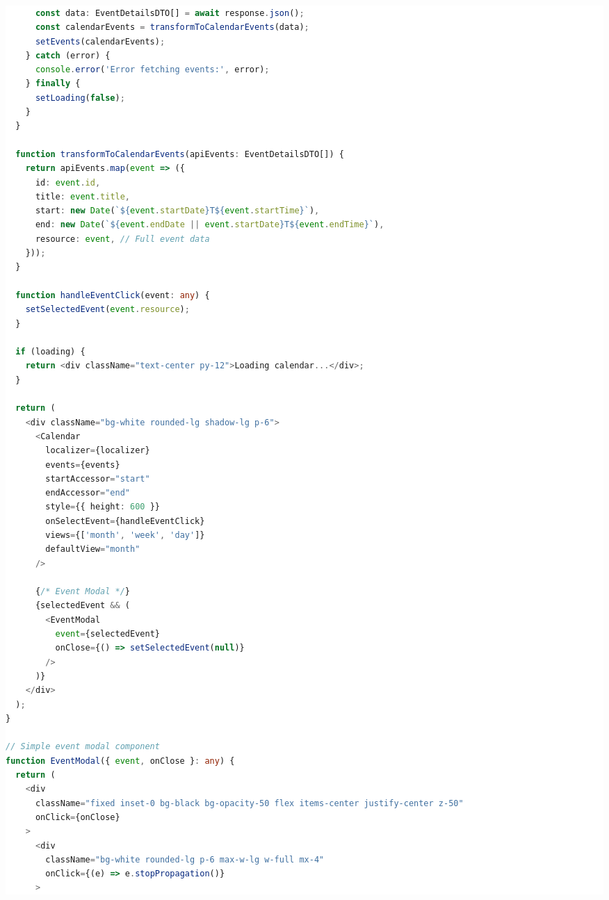 ```typescript
      const data: EventDetailsDTO[] = await response.json();
      const calendarEvents = transformToCalendarEvents(data);
      setEvents(calendarEvents);
    } catch (error) {
      console.error('Error fetching events:', error);
    } finally {
      setLoading(false);
    }
  }

  function transformToCalendarEvents(apiEvents: EventDetailsDTO[]) {
    return apiEvents.map(event => ({
      id: event.id,
      title: event.title,
      start: new Date(`${event.startDate}T${event.startTime}`),
      end: new Date(`${event.endDate || event.startDate}T${event.endTime}`),
      resource: event, // Full event data
    }));
  }

  function handleEventClick(event: any) {
    setSelectedEvent(event.resource);
  }

  if (loading) {
    return <div className="text-center py-12">Loading calendar...</div>;
  }

  return (
    <div className="bg-white rounded-lg shadow-lg p-6">
      <Calendar
        localizer={localizer}
        events={events}
        startAccessor="start"
        endAccessor="end"
        style={{ height: 600 }}
        onSelectEvent={handleEventClick}
        views={['month', 'week', 'day']}
        defaultView="month"
      />

      {/* Event Modal */}
      {selectedEvent && (
        <EventModal
          event={selectedEvent}
          onClose={() => setSelectedEvent(null)}
        />
      )}
    </div>
  );
}

// Simple event modal component
function EventModal({ event, onClose }: any) {
  return (
    <div
      className="fixed inset-0 bg-black bg-opacity-50 flex items-center justify-center z-50"
      onClick={onClose}
    >
      <div
        className="bg-white rounded-lg p-6 max-w-lg w-full mx-4"
        onClick={(e) => e.stopPropagation()}
      >
```